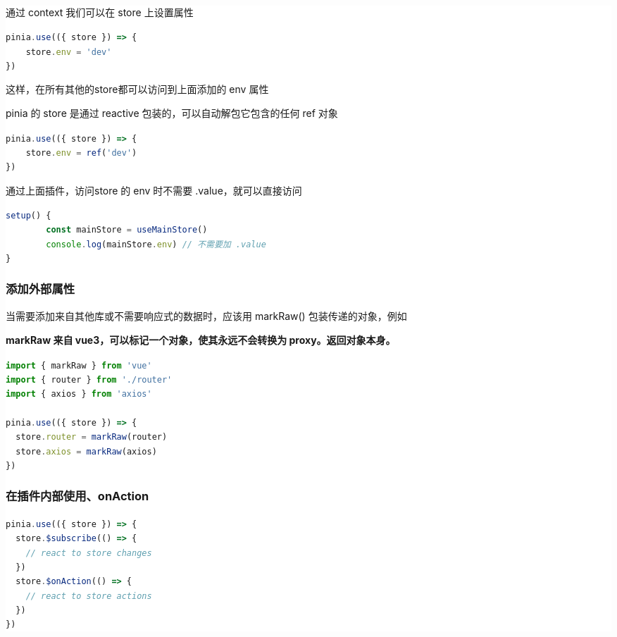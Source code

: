 通过 context 我们可以在 store 上设置属性

```jsx
pinia.use(({ store }) => {
    store.env = 'dev'
})
```

这样，在所有其他的store都可以访问到上面添加的 env 属性

pinia 的 store 是通过 reactive 包装的，可以自动解包它包含的任何 ref 对象

```jsx
pinia.use(({ store }) => {
    store.env = ref('dev')
})
```

通过上面插件，访问store 的 env 时不需要 .value，就可以直接访问

```jsx
setup() {
        const mainStore = useMainStore()
        console.log(mainStore.env) // 不需要加 .value
}
```

### 添加外部属性

当需要添加来自其他库或不需要响应式的数据时，应该用 markRaw() 包装传递的对象，例如

**markRaw 来自 vue3，可以标记一个对象，使其永远不会转换为 proxy。返回对象本身。**

```jsx
import { markRaw } from 'vue'
import { router } from './router'
import { axios } from 'axios'

pinia.use(({ store }) => {
  store.router = markRaw(router)
  store.axios = markRaw(axios)
})
```

### 在插件内部使用、onAction

```jsx
pinia.use(({ store }) => {
  store.$subscribe(() => {
    // react to store changes
  })
  store.$onAction(() => {
    // react to store actions
  })
})
```
